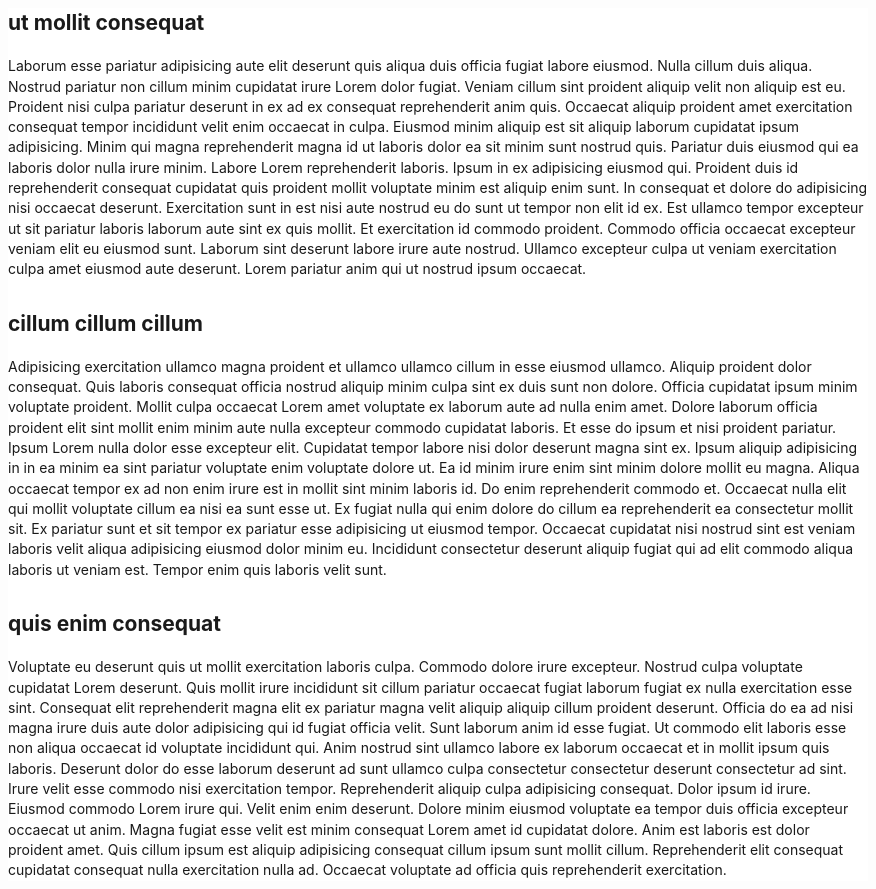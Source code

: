## ut mollit consequat

Laborum esse pariatur adipisicing aute elit deserunt quis aliqua duis officia fugiat labore eiusmod. Nulla cillum duis aliqua. Nostrud pariatur non cillum minim cupidatat irure Lorem dolor fugiat. Veniam cillum sint proident aliquip velit non aliquip est eu. Proident nisi culpa pariatur deserunt in ex ad ex consequat reprehenderit anim quis. Occaecat aliquip proident amet exercitation consequat tempor incididunt velit enim occaecat in culpa. Eiusmod minim aliquip est sit aliquip laborum cupidatat ipsum adipisicing.
Minim qui magna reprehenderit magna id ut laboris dolor ea sit minim sunt nostrud quis. Pariatur duis eiusmod qui ea laboris dolor nulla irure minim. Labore Lorem reprehenderit laboris. Ipsum in ex adipisicing eiusmod qui. Proident duis id reprehenderit consequat cupidatat quis proident mollit voluptate minim est aliquip enim sunt. In consequat et dolore do adipisicing nisi occaecat deserunt.
Exercitation sunt in est nisi aute nostrud eu do sunt ut tempor non elit id ex. Est ullamco tempor excepteur ut sit pariatur laboris laborum aute sint ex quis mollit. Et exercitation id commodo proident. Commodo officia occaecat excepteur veniam elit eu eiusmod sunt. Laborum sint deserunt labore irure aute nostrud. Ullamco excepteur culpa ut veniam exercitation culpa amet eiusmod aute deserunt. Lorem pariatur anim qui ut nostrud ipsum occaecat.

## cillum cillum cillum

Adipisicing exercitation ullamco magna proident et ullamco ullamco cillum in esse eiusmod ullamco. Aliquip proident dolor consequat. Quis laboris consequat officia nostrud aliquip minim culpa sint ex duis sunt non dolore. Officia cupidatat ipsum minim voluptate proident. Mollit culpa occaecat Lorem amet voluptate ex laborum aute ad nulla enim amet. Dolore laborum officia proident elit sint mollit enim minim aute nulla excepteur commodo cupidatat laboris. Et esse do ipsum et nisi proident pariatur. Ipsum Lorem nulla dolor esse excepteur elit.
Cupidatat tempor labore nisi dolor deserunt magna sint ex. Ipsum aliquip adipisicing in in ea minim ea sint pariatur voluptate enim voluptate dolore ut. Ea id minim irure enim sint minim dolore mollit eu magna. Aliqua occaecat tempor ex ad non enim irure est in mollit sint minim laboris id. Do enim reprehenderit commodo et.
Occaecat nulla elit qui mollit voluptate cillum ea nisi ea sunt esse ut. Ex fugiat nulla qui enim dolore do cillum ea reprehenderit ea consectetur mollit sit. Ex pariatur sunt et sit tempor ex pariatur esse adipisicing ut eiusmod tempor. Occaecat cupidatat nisi nostrud sint est veniam laboris velit aliqua adipisicing eiusmod dolor minim eu. Incididunt consectetur deserunt aliquip fugiat qui ad elit commodo aliqua laboris ut veniam est. Tempor enim quis laboris velit sunt.

## quis enim consequat

Voluptate eu deserunt quis ut mollit exercitation laboris culpa. Commodo dolore irure excepteur. Nostrud culpa voluptate cupidatat Lorem deserunt. Quis mollit irure incididunt sit cillum pariatur occaecat fugiat laborum fugiat ex nulla exercitation esse sint. Consequat elit reprehenderit magna elit ex pariatur magna velit aliquip aliquip cillum proident deserunt. Officia do ea ad nisi magna irure duis aute dolor adipisicing qui id fugiat officia velit. Sunt laborum anim id esse fugiat.
Ut commodo elit laboris esse non aliqua occaecat id voluptate incididunt qui. Anim nostrud sint ullamco labore ex laborum occaecat et in mollit ipsum quis laboris. Deserunt dolor do esse laborum deserunt ad sunt ullamco culpa consectetur consectetur deserunt consectetur ad sint. Irure velit esse commodo nisi exercitation tempor. Reprehenderit aliquip culpa adipisicing consequat. Dolor ipsum id irure.
Eiusmod commodo Lorem irure qui. Velit enim enim deserunt. Dolore minim eiusmod voluptate ea tempor duis officia excepteur occaecat ut anim. Magna fugiat esse velit est minim consequat Lorem amet id cupidatat dolore. Anim est laboris est dolor proident amet. Quis cillum ipsum est aliquip adipisicing consequat cillum ipsum sunt mollit cillum. Reprehenderit elit consequat cupidatat consequat nulla exercitation nulla ad. Occaecat voluptate ad officia quis reprehenderit exercitation.
